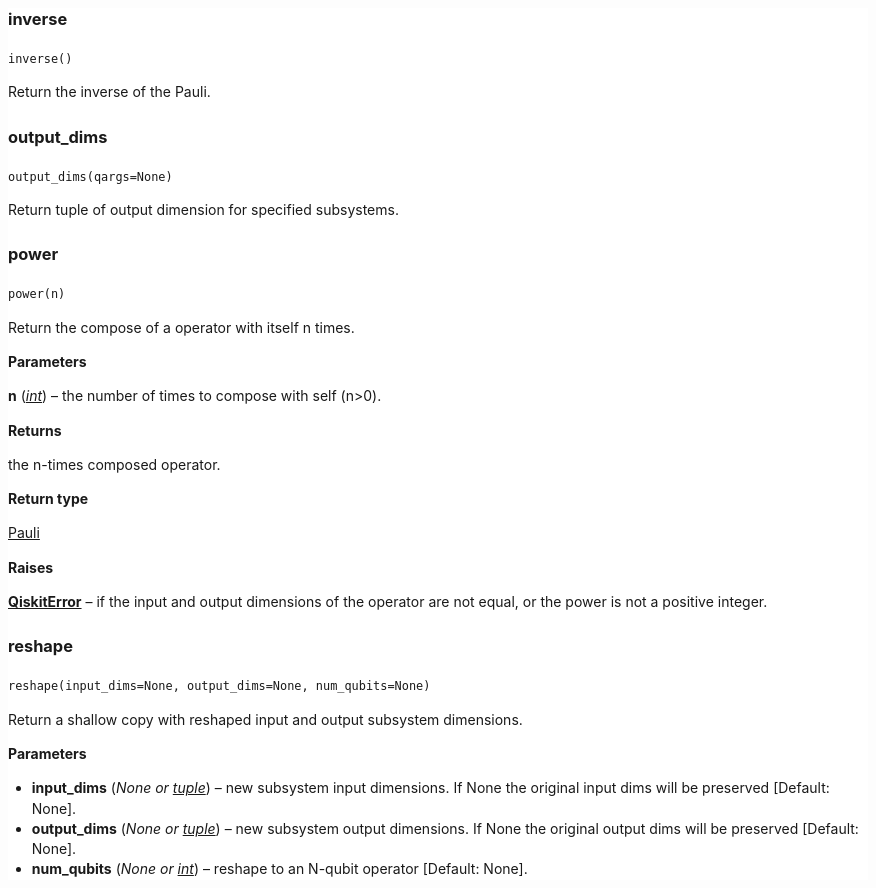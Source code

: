 ### inverse

<span id="qiskit.quantum_info.Pauli.inverse" />

`inverse()`

Return the inverse of the Pauli.

### output\_dims

<span id="qiskit.quantum_info.Pauli.output_dims" />

`output_dims(qargs=None)`

Return tuple of output dimension for specified subsystems.

### power

<span id="qiskit.quantum_info.Pauli.power" />

`power(n)`

Return the compose of a operator with itself n times.

**Parameters**

**n** ([*int*](https://docs.python.org/3/library/functions.html#int "(in Python v3.11)")) – the number of times to compose with self (n>0).

**Returns**

the n-times composed operator.

**Return type**

[Pauli](#qiskit.quantum_info.Pauli "qiskit.quantum_info.Pauli")

**Raises**

[**QiskitError**](exceptions#qiskit.exceptions.QiskitError "qiskit.exceptions.QiskitError") – if the input and output dimensions of the operator are not equal, or the power is not a positive integer.

### reshape

<span id="qiskit.quantum_info.Pauli.reshape" />

`reshape(input_dims=None, output_dims=None, num_qubits=None)`

Return a shallow copy with reshaped input and output subsystem dimensions.

**Parameters**

*   **input\_dims** (*None or* [*tuple*](https://docs.python.org/3/library/stdtypes.html#tuple "(in Python v3.11)")) – new subsystem input dimensions. If None the original input dims will be preserved \[Default: None].
*   **output\_dims** (*None or* [*tuple*](https://docs.python.org/3/library/stdtypes.html#tuple "(in Python v3.11)")) – new subsystem output dimensions. If None the original output dims will be preserved \[Default: None].
*   **num\_qubits** (*None or* [*int*](https://docs.python.org/3/library/functions.html#int "(in Python v3.11)")) – reshape to an N-qubit operator \[Default: None].
